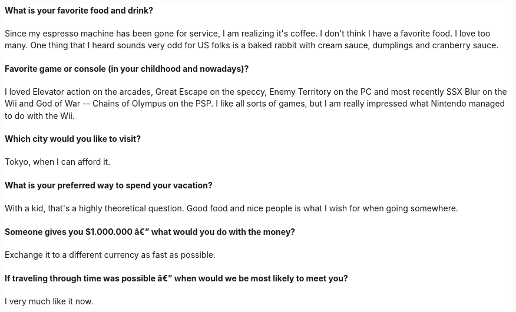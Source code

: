 



#### What is your favorite food and drink?


Since my espresso machine has been gone for service, I am realizing it's coffee. I don't think I have a favorite food. I love too many. One thing that I heard sounds very odd for US folks is a baked rabbit with cream sauce, dumplings and cranberry sauce.






#### Favorite game or console (in your childhood and nowadays)?


I loved Elevator action on the arcades, Great Escape on the speccy, Enemy Territory on the PC and most recently SSX Blur on the Wii and God of War -- Chains of Olympus on the PSP. I like all sorts of games, but I am really impressed what Nintendo managed to do with the Wii.






#### Which city would you like to visit?


Tokyo, when I can afford it.






#### What is your preferred way to spend your vacation?


With a kid, that's a highly theoretical question. Good food and nice people is what I wish for when going somewhere.






#### Someone gives you $1.000.000 â€” what would you do with the money?


Exchange it to a different currency as fast as possible.






#### If traveling through time was possible â€” when would we be most likely to meet you?


I very much like it now.





